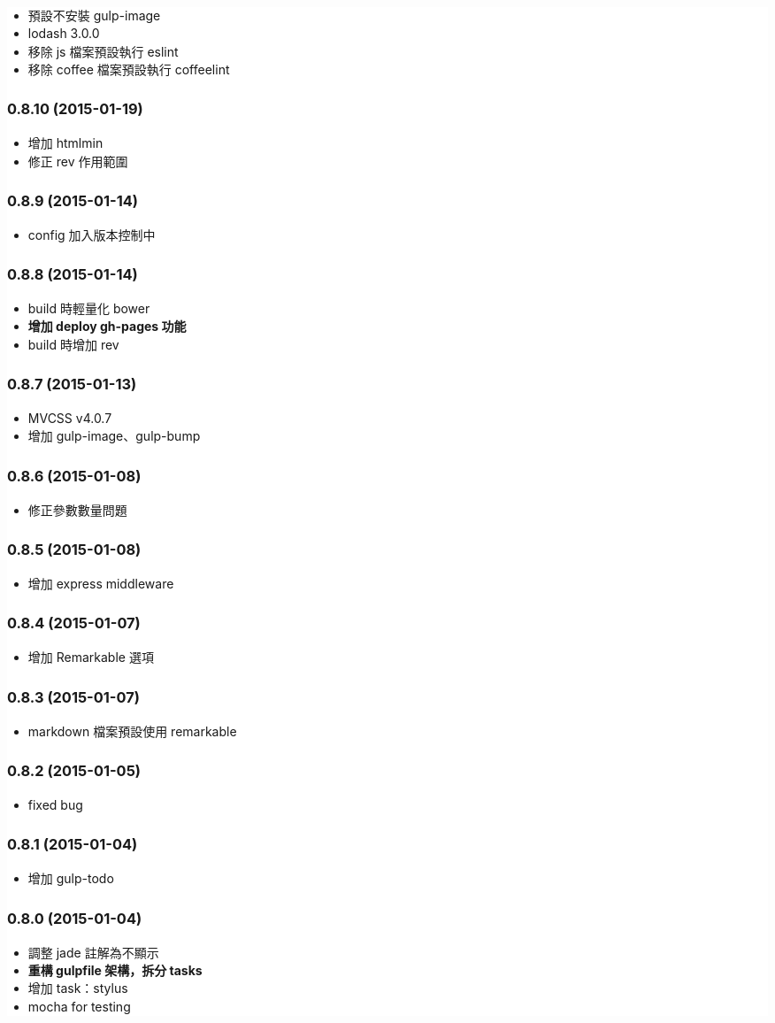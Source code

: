 - 預設不安裝 gulp-image
- lodash 3.0.0
- 移除 js 檔案預設執行 eslint
- 移除 coffee 檔案預設執行 coffeelint

### 0.8.10 (2015-01-19)

- 增加 htmlmin
- 修正 rev 作用範圍

### 0.8.9 (2015-01-14)

- config 加入版本控制中

### 0.8.8 (2015-01-14)

- build 時輕量化 bower
- **增加 deploy gh-pages 功能**
- build 時增加 rev

### 0.8.7 (2015-01-13)

- MVCSS v4.0.7
- 增加 gulp-image、gulp-bump

### 0.8.6 (2015-01-08)

- 修正參數數量問題

### 0.8.5 (2015-01-08)

- 增加 express middleware

### 0.8.4 (2015-01-07)

- 增加 Remarkable 選項

### 0.8.3 (2015-01-07)

- markdown 檔案預設使用 remarkable

### 0.8.2 (2015-01-05)

- fixed bug

### 0.8.1 (2015-01-04)

- 增加 gulp-todo

### 0.8.0 (2015-01-04)

- 調整 jade 註解為不顯示
- **重構 gulpfile 架構，拆分 tasks**
- 增加 task：stylus
- mocha for testing
